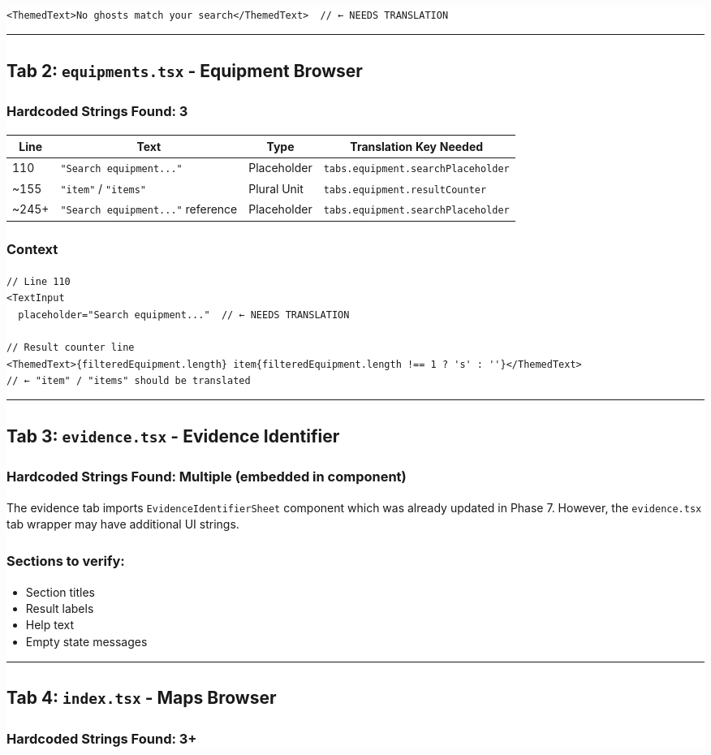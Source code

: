 ```tsx
<ThemedText>No ghosts match your search</ThemedText>  // ← NEEDS TRANSLATION
```

---

## Tab 2: `equipments.tsx` - Equipment Browser

### Hardcoded Strings Found: 3

| Line | Text | Type | Translation Key Needed |
|------|------|------|------------------------|
| 110 | `"Search equipment..."` | Placeholder | `tabs.equipment.searchPlaceholder` |
| ~155 | `"item"` / `"items"` | Plural Unit | `tabs.equipment.resultCounter` |
| ~245+ | `"Search equipment..."` reference | Placeholder | `tabs.equipment.searchPlaceholder` |

### Context
```tsx
// Line 110
<TextInput
  placeholder="Search equipment..."  // ← NEEDS TRANSLATION
  
// Result counter line
<ThemedText>{filteredEquipment.length} item{filteredEquipment.length !== 1 ? 's' : ''}</ThemedText>
// ← "item" / "items" should be translated
```

---

## Tab 3: `evidence.tsx` - Evidence Identifier

### Hardcoded Strings Found: Multiple (embedded in component)

The evidence tab imports `EvidenceIdentifierSheet` component which was already updated in Phase 7. However, the `evidence.tsx` tab wrapper may have additional UI strings.

### Sections to verify:
- Section titles
- Result labels
- Help text
- Empty state messages

---

## Tab 4: `index.tsx` - Maps Browser

### Hardcoded Strings Found: 3+
